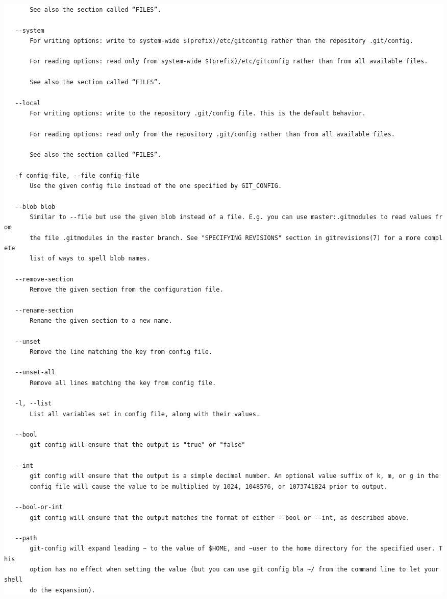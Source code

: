            See also the section called “FILES”.

       --system
           For writing options: write to system-wide $(prefix)/etc/gitconfig rather than the repository .git/config.

           For reading options: read only from system-wide $(prefix)/etc/gitconfig rather than from all available files.

           See also the section called “FILES”.

       --local
           For writing options: write to the repository .git/config file. This is the default behavior.

           For reading options: read only from the repository .git/config rather than from all available files.

           See also the section called “FILES”.

       -f config-file, --file config-file
           Use the given config file instead of the one specified by GIT_CONFIG.

       --blob blob
           Similar to --file but use the given blob instead of a file. E.g. you can use master:.gitmodules to read values from
           the file .gitmodules in the master branch. See "SPECIFYING REVISIONS" section in gitrevisions(7) for a more complete
           list of ways to spell blob names.

       --remove-section
           Remove the given section from the configuration file.

       --rename-section
           Rename the given section to a new name.

       --unset
           Remove the line matching the key from config file.

       --unset-all
           Remove all lines matching the key from config file.

       -l, --list
           List all variables set in config file, along with their values.

       --bool
           git config will ensure that the output is "true" or "false"

       --int
           git config will ensure that the output is a simple decimal number. An optional value suffix of k, m, or g in the
           config file will cause the value to be multiplied by 1024, 1048576, or 1073741824 prior to output.

       --bool-or-int
           git config will ensure that the output matches the format of either --bool or --int, as described above.

       --path
           git-config will expand leading ~ to the value of $HOME, and ~user to the home directory for the specified user. This
           option has no effect when setting the value (but you can use git config bla ~/ from the command line to let your shell
           do the expansion).
